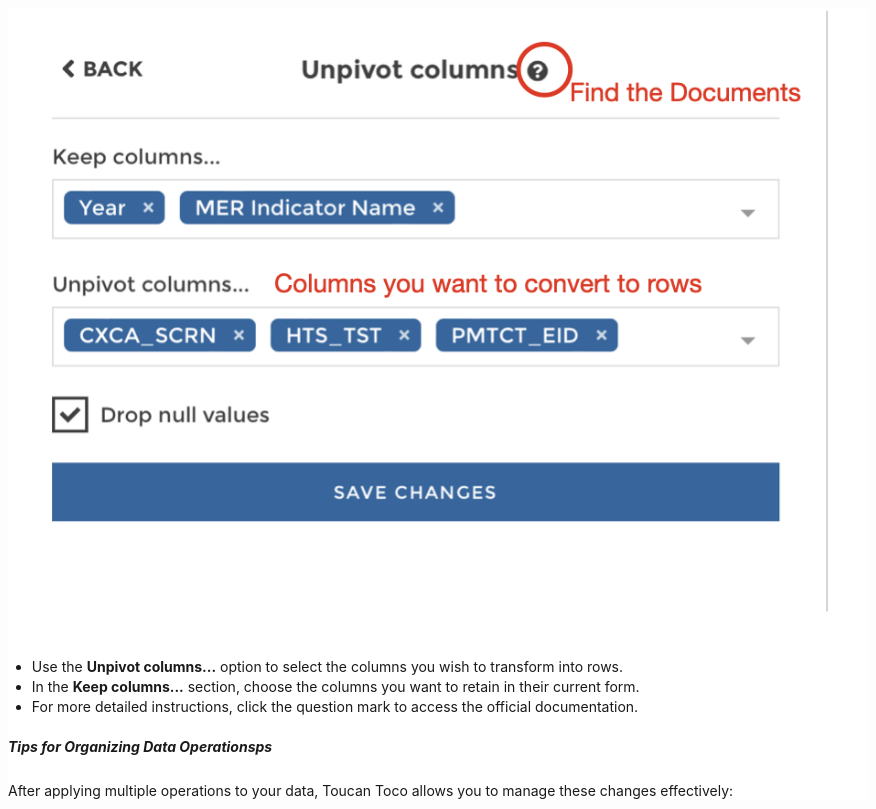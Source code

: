 ![Alt text](img/unpivot.png)
* Use the **Unpivot columns...** option to select the columns you wish to transform into rows.
* In the **Keep columns...** section, choose the columns you want to retain in their current form.
* For more detailed instructions, click the question mark to access the official documentation.


##### Tips for Organizing Data Operationsps
After applying multiple operations to your data, Toucan Toco allows you to manage these changes effectively:
